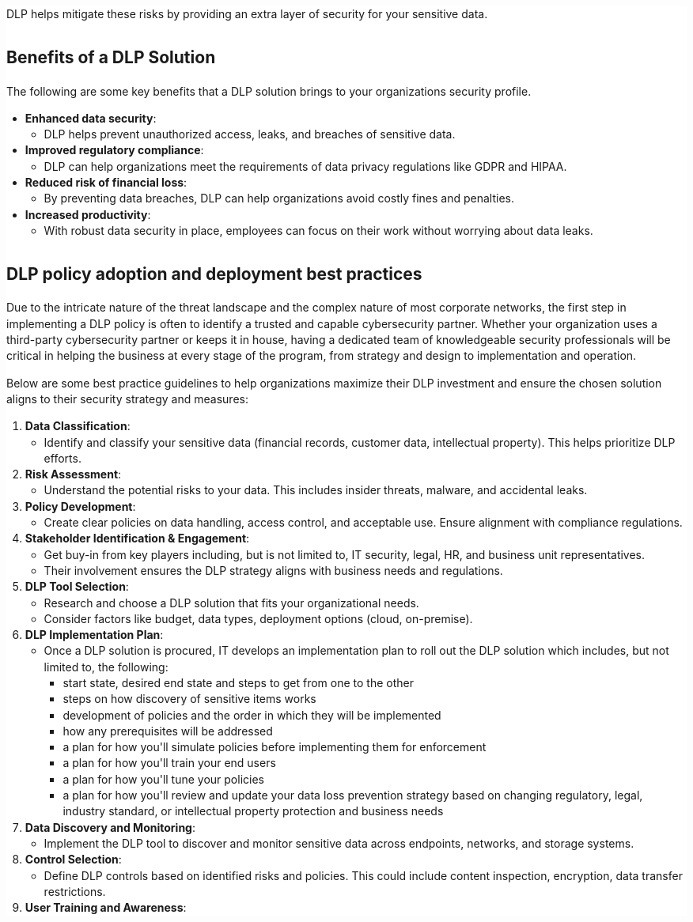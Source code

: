 DLP helps mitigate these risks by providing an extra layer of security for your sensitive data.

## Benefits of a DLP Solution

The following are some key benefits that a DLP solution brings to your organizations security profile.

* **Enhanced data security**: 
    * DLP helps prevent unauthorized access, leaks, and breaches of sensitive data.
* **Improved regulatory compliance**: 
    * DLP can help organizations meet the requirements of data privacy regulations like GDPR and HIPAA.
* **Reduced risk of financial loss**: 
    * By preventing data breaches, DLP can help organizations avoid costly fines and penalties.
* **Increased productivity**: 
    * With robust data security in place, employees can focus on their work without worrying about data leaks.

## DLP policy adoption and deployment best practices

Due to the intricate nature of the threat landscape and the complex nature of most corporate networks, the first step in implementing a DLP policy is often to identify a trusted and capable cybersecurity partner. Whether your organization uses a third-party cybersecurity partner or keeps it in house, having a dedicated team of knowledgeable security professionals will be critical in helping the business at every stage of the program, from strategy and design to implementation and operation.

Below are some best practice guidelines to help organizations maximize their DLP investment and ensure the chosen solution aligns to their security strategy and measures:

1. **Data Classification**: 
    * Identify and classify your sensitive data (financial records, customer data, intellectual property). This helps prioritize DLP efforts.
2. **Risk Assessment**: 
    * Understand the potential risks to your data. This includes insider threats, malware, and accidental leaks.
3. **Policy Development**: 
    * Create clear policies on data handling, access control, and acceptable use. Ensure alignment with compliance regulations.
4. **Stakeholder Identification & Engagement**:
    * Get buy-in from key players including, but is not limited to, IT security, legal, HR, and business unit representatives. 
    * Their involvement ensures the DLP strategy aligns with business needs and regulations.
5. **DLP Tool Selection**: 
    * Research and choose a DLP solution that fits your organizational needs.
    * Consider factors like budget, data types, deployment options (cloud, on-premise).
6. **DLP Implementation Plan**:
    * Once a DLP solution is procured, IT develops an implementation plan to roll out the DLP solution which includes, but not limited to, the following:
        * start state, desired end state and steps to get from one to the other
        * steps on how discovery of sensitive items works
        * development of policies and the order in which they will be implemented
        * how any prerequisites will be addressed
        * a plan for how you'll simulate policies before implementing them for enforcement
        * a plan for how you'll train your end users
        * a plan for how you'll tune your policies
        * a plan for how you'll review and update your data loss prevention strategy based on changing regulatory, legal, industry standard, or intellectual property protection and business needs
7. **Data Discovery and Monitoring**: 
    * Implement the DLP tool to discover and monitor sensitive data across endpoints, networks, and storage systems.
8. **Control Selection**: 
    * Define DLP controls based on identified risks and policies. This could include content inspection, encryption, data transfer restrictions.
9. **User Training and Awareness**: 